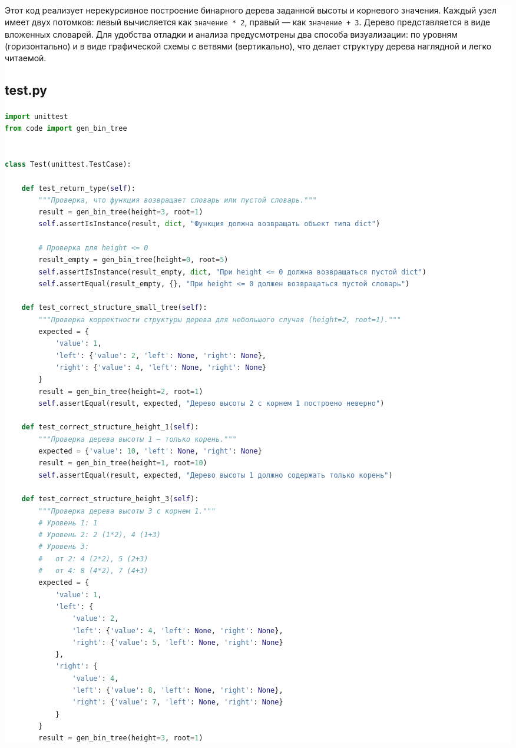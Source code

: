 Этот код реализует нерекурсивное построение бинарного дерева заданной высоты и корневого значения.
Каждый узел имеет двух потомков: левый вычисляется как `значение * 2`, правый — как `значение + 3`.
Дерево представляется в виде вложенных словарей. Для удобства отладки и анализа предусмотрены
два способа визуализации: по уровням (горизонтально) и в виде графической схемы с ветвями (вертикально),
что делает структуру дерева наглядной и легко читаемой.

## test.py
```python
import unittest
from code import gen_bin_tree


class Test(unittest.TestCase):

    def test_return_type(self):
        """Проверка, что функция возвращает словарь или пустой словарь."""
        result = gen_bin_tree(height=3, root=1)
        self.assertIsInstance(result, dict, "Функция должна возвращать объект типа dict")

        # Проверка для height <= 0
        result_empty = gen_bin_tree(height=0, root=5)
        self.assertIsInstance(result_empty, dict, "При height <= 0 должна возвращаться пустой dict")
        self.assertEqual(result_empty, {}, "При height <= 0 должен возвращаться пустой словарь")

    def test_correct_structure_small_tree(self):
        """Проверка корректности структуры дерева для небольшого случая (height=2, root=1)."""
        expected = {
            'value': 1,
            'left': {'value': 2, 'left': None, 'right': None},
            'right': {'value': 4, 'left': None, 'right': None}
        }
        result = gen_bin_tree(height=2, root=1)
        self.assertEqual(result, expected, "Дерево высоты 2 с корнем 1 построено неверно")

    def test_correct_structure_height_1(self):
        """Проверка дерева высоты 1 — только корень."""
        expected = {'value': 10, 'left': None, 'right': None}
        result = gen_bin_tree(height=1, root=10)
        self.assertEqual(result, expected, "Дерево высоты 1 должно содержать только корень")

    def test_correct_structure_height_3(self):
        """Проверка дерева высоты 3 с корнем 1."""
        # Уровень 1: 1
        # Уровень 2: 2 (1*2), 4 (1+3)
        # Уровень 3:
        #   от 2: 4 (2*2), 5 (2+3)
        #   от 4: 8 (4*2), 7 (4+3)
        expected = {
            'value': 1,
            'left': {
                'value': 2,
                'left': {'value': 4, 'left': None, 'right': None},
                'right': {'value': 5, 'left': None, 'right': None}
            },
            'right': {
                'value': 4,
                'left': {'value': 8, 'left': None, 'right': None},
                'right': {'value': 7, 'left': None, 'right': None}
            }
        }
        result = gen_bin_tree(height=3, root=1)
```